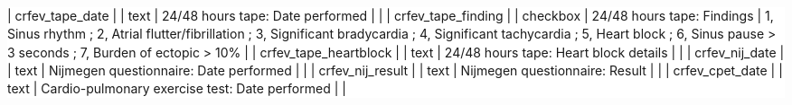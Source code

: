 | crfev\_tape\_date              |                                              | text       | 24/48 hours tape: Date performed                                                                                                                                                                                                                                                        |                                                                                                                                                                                                                                                                                                                                                                                                                                                                                                                                                                                                                                           |
| crfev\_tape\_finding           |                                              | checkbox   | 24/48 hours tape: Findings                                                                                                                                                                                                                                                              | 1, Sinus rhythm ; 2, Atrial flutter/fibrillation ; 3, Significant bradycardia ; 4, Significant tachycardia ; 5, Heart block ; 6, Sinus pause > 3 seconds ; 7, Burden of ectopic > 10%                                                                                                                                                                                                                                                                                                                                                                                                                                                     |
| crfev\_tape\_heartblock        |                                              | text       | 24/48 hours tape: Heart block details                                                                                                                                                                                                                                                   |                                                                                                                                                                                                                                                                                                                                                                                                                                                                                                                                                                                                                                           |
| crfev\_nij\_date               |                                              | text       | Nijmegen questionnaire: Date performed                                                                                                                                                                                                                                                  |                                                                                                                                                                                                                                                                                                                                                                                                                                                                                                                                                                                                                                           |
| crfev\_nij\_result             |                                              | text       | Nijmegen questionnaire: Result                                                                                                                                                                                                                                                          |                                                                                                                                                                                                                                                                                                                                                                                                                                                                                                                                                                                                                                           |
| crfev\_cpet\_date              |                                              | text       | Cardio-pulmonary exercise test: Date performed                                                                                                                                                                                                                                          |                                                                                                                                                                                                                                                                                                                                                                                                                                                                                                                                                                                                                                           |